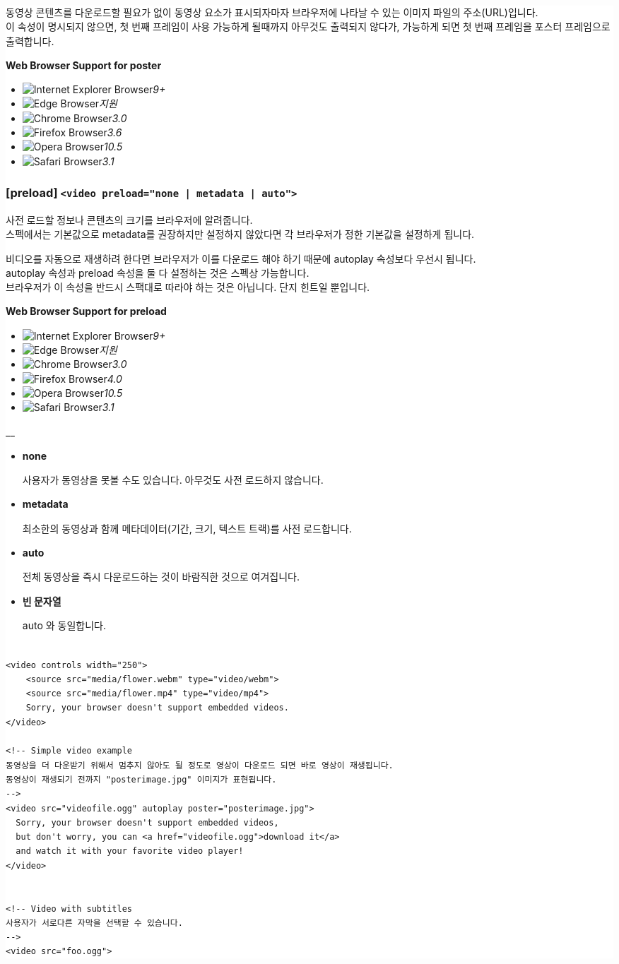 동영상 콘텐츠를 다운로드할 필요가 없이 동영상 요소가 표시되자마자 브라우저에 나타날 수 있는 이미지 파일의 주소\(URL\)입니다.  
이 속성이 명시되지 않으면, 첫 번째 프레임이 사용 가능하게 될때까지 아무것도 출력되지 않다가, 가능하게 되면 첫 번째 프레임을 포스터 프레임으로 출력합니다.

**Web Browser Support for poster**

* ![Internet Explorer Browser](images/icon/ico_ie-true.png)_9+_
* ![Edge Browser](images/icon/ico_edge-true.png)_지원_
* ![Chrome Browser](images/icon/ico_chrome-true.png)_3.0_
* ![Firefox Browser](images/icon/ico_firefox-true.png)_3.6_
* ![Opera Browser](images/icon/ico_opera-true.png)_10.5_
* ![Safari Browser](images/icon/ico_safari-true.png)_3.1_

### \[preload\] `<video preload="none | metadata | auto">`

사전 로드할 정보나 콘텐츠의 크기를 브라우저에 알려줍니다.  
스펙에서는 기본값으로 metadata를 권장하지만 설정하지 않았다면 각 브라우저가 정한 기본값을 설정하게 됩니다.  
  
비디오를 자동으로 재생하려 한다면 브라우저가 이를 다운로드 해야 하기 때문에 autoplay 속성보다 우선시 됩니다.  
autoplay 속성과 preload 속성을 둘 다 설정하는 것은 스펙상 가능합니다.  
브라우저가 이 속성을 반드시 스팩대로 따라야 하는 것은 아닙니다. 단지 힌트일 뿐입니다.

**Web Browser Support for preload**

* ![Internet Explorer Browser](images/icon/ico_ie-true.png)_9+_
* ![Edge Browser](images/icon/ico_edge-true.png)_지원_
* ![Chrome Browser](images/icon/ico_chrome-true.png)_3.0_
* ![Firefox Browser](images/icon/ico_firefox-true.png)_4.0_
* ![Opera Browser](images/icon/ico_opera-true.png)_10.5_
* ![Safari Browser](images/icon/ico_safari-true.png)_3.1_

\_\_

* **none**

  사용자가 동영상을 못볼 수도 있습니다. 아무것도 사전 로드하지 않습니다.

* **metadata**

  최소한의 동영상과 함께 메타데이터\(기간, 크기, 텍스트 트랙\)를 사전 로드합니다.

* **auto**

  전체 동영상을 즉시 다운로드하는 것이 바람직한 것으로 여겨집니다.

* **빈 문자열**

  auto 와 동일합니다.

```text

<video controls width="250">
	<source src="media/flower.webm" type="video/webm">
	<source src="media/flower.mp4" type="video/mp4">
	Sorry, your browser doesn't support embedded videos.
</video>

<!-- Simple video example 
동영상을 더 다운받기 위해서 멈추지 않아도 될 정도로 영상이 다운로드 되면 바로 영상이 재생됩니다. 
동영상이 재생되기 전까지 "posterimage.jpg" 이미지가 표현됩니다.
-->
<video src="videofile.ogg" autoplay poster="posterimage.jpg">
  Sorry, your browser doesn't support embedded videos, 
  but don't worry, you can <a href="videofile.ogg">download it</a>
  and watch it with your favorite video player!
</video>


<!-- Video with subtitles 
사용자가 서로다른 자막을 선택할 수 있습니다.
-->
<video src="foo.ogg">
```